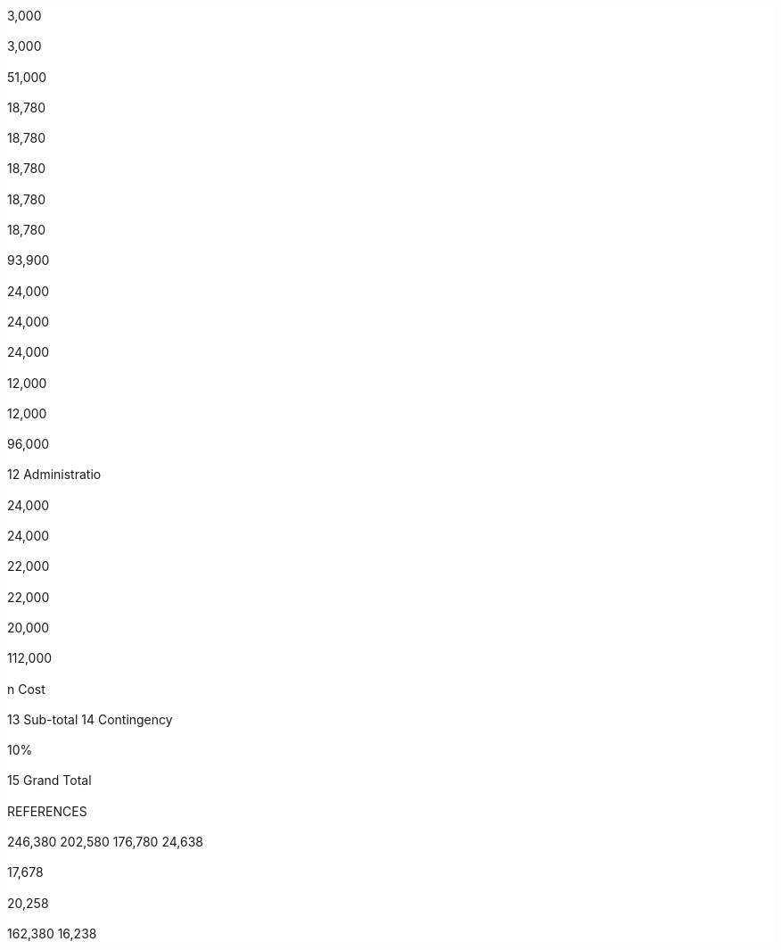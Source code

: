 3,000 

3,000 

51,000 

18,780 

18,780 

18,780 

18,780 

18,780 

93,900  

24,000 

24,000 

24,000 

12,000 

12,000 

96,000 

12  Administratio

24,000 

24,000 

22,000 

22,000 

20,000 

112,000 

n Cost 

13  Sub-total 
14  Contingency 

10% 

15  Grand Total 
 

REFERENCES 

246,380  202,580  176,780 
24,638 

17,678 

20,258 

162,380 
16,238 
